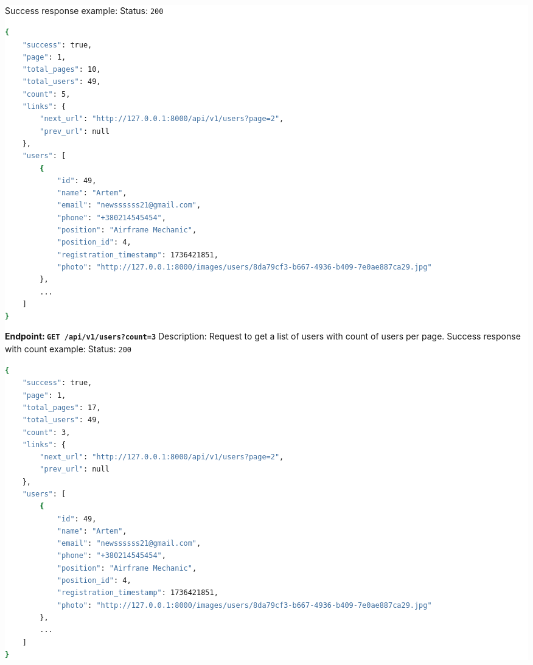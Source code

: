 Success response example: 
Status: `200`
```sh
{
    "success": true,
    "page": 1,
    "total_pages": 10,
    "total_users": 49,
    "count": 5,
    "links": {
        "next_url": "http://127.0.0.1:8000/api/v1/users?page=2",
        "prev_url": null
    },
    "users": [
        {
            "id": 49,
            "name": "Artem",
            "email": "newssssss21@gmail.com",
            "phone": "+380214545454",
            "position": "Airframe Mechanic",
            "position_id": 4,
            "registration_timestamp": 1736421851,
            "photo": "http://127.0.0.1:8000/images/users/8da79cf3-b667-4936-b409-7e0ae887ca29.jpg"
        },
        ...
    ]
}
```

**Endpoint: `GET /api/v1/users?count=3`**
Description:  Request to get a list of users with count of users per page.
Success response with count example: 
Status: `200`
```sh
{
    "success": true,
    "page": 1,
    "total_pages": 17,
    "total_users": 49,
    "count": 3,
    "links": {
        "next_url": "http://127.0.0.1:8000/api/v1/users?page=2",
        "prev_url": null
    },
    "users": [
        {
            "id": 49,
            "name": "Artem",
            "email": "newssssss21@gmail.com",
            "phone": "+380214545454",
            "position": "Airframe Mechanic",
            "position_id": 4,
            "registration_timestamp": 1736421851,
            "photo": "http://127.0.0.1:8000/images/users/8da79cf3-b667-4936-b409-7e0ae887ca29.jpg"
        },
        ...
    ]
}
```
